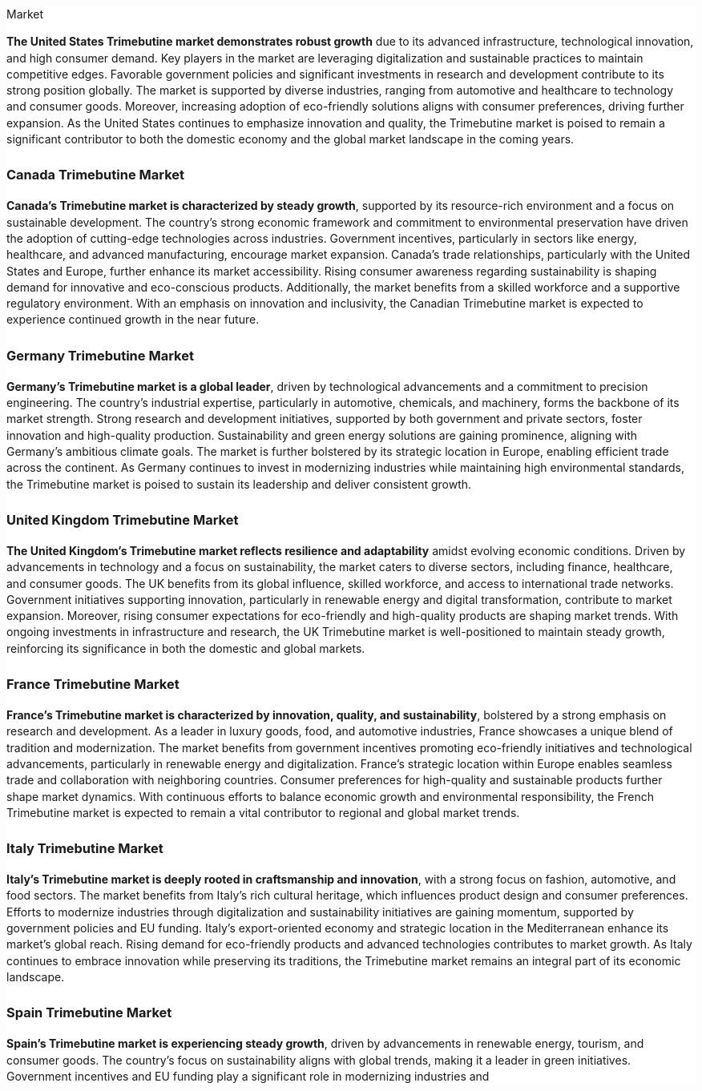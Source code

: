 Market</strong></h3><p><strong>The United States Trimebutine market demonstrates robust growth</strong> due to its advanced infrastructure, technological innovation, and high consumer demand. Key players in the market are leveraging digitalization and sustainable practices to maintain competitive edges. Favorable government policies and significant investments in research and development contribute to its strong position globally. The market is supported by diverse industries, ranging from automotive and healthcare to technology and consumer goods. Moreover, increasing adoption of eco-friendly solutions aligns with consumer preferences, driving further expansion. As the United States continues to emphasize innovation and quality, the Trimebutine market is poised to remain a significant contributor to both the domestic economy and the global market landscape in the coming years.</p><h3><strong>Canada Trimebutine Market</strong></h3><p><strong>Canada&rsquo;s Trimebutine market is characterized by steady growth</strong>, supported by its resource-rich environment and a focus on sustainable development. The country&rsquo;s strong economic framework and commitment to environmental preservation have driven the adoption of cutting-edge technologies across industries. Government incentives, particularly in sectors like energy, healthcare, and advanced manufacturing, encourage market expansion. Canada&rsquo;s trade relationships, particularly with the United States and Europe, further enhance its market accessibility. Rising consumer awareness regarding sustainability is shaping demand for innovative and eco-conscious products. Additionally, the market benefits from a skilled workforce and a supportive regulatory environment. With an emphasis on innovation and inclusivity, the Canadian Trimebutine market is expected to experience continued growth in the near future.</p><h3><strong>Germany Trimebutine Market</strong></h3><p><strong>Germany&rsquo;s Trimebutine market is a global leader</strong>, driven by technological advancements and a commitment to precision engineering. The country&rsquo;s industrial expertise, particularly in automotive, chemicals, and machinery, forms the backbone of its market strength. Strong research and development initiatives, supported by both government and private sectors, foster innovation and high-quality production. Sustainability and green energy solutions are gaining prominence, aligning with Germany&rsquo;s ambitious climate goals. The market is further bolstered by its strategic location in Europe, enabling efficient trade across the continent. As Germany continues to invest in modernizing industries while maintaining high environmental standards, the Trimebutine market is poised to sustain its leadership and deliver consistent growth.</p><h3><strong>United Kingdom Trimebutine Market</strong></h3><p><strong>The United Kingdom&rsquo;s Trimebutine market reflects resilience and adaptability</strong> amidst evolving economic conditions. Driven by advancements in technology and a focus on sustainability, the market caters to diverse sectors, including finance, healthcare, and consumer goods. The UK benefits from its global influence, skilled workforce, and access to international trade networks. Government initiatives supporting innovation, particularly in renewable energy and digital transformation, contribute to market expansion. Moreover, rising consumer expectations for eco-friendly and high-quality products are shaping market trends. With ongoing investments in infrastructure and research, the UK Trimebutine market is well-positioned to maintain steady growth, reinforcing its significance in both the domestic and global markets.</p><h3><strong>France Trimebutine Market</strong></h3><p><strong>France&rsquo;s Trimebutine market is characterized by innovation, quality, and sustainability</strong>, bolstered by a strong emphasis on research and development. As a leader in luxury goods, food, and automotive industries, France showcases a unique blend of tradition and modernization. The market benefits from government incentives promoting eco-friendly initiatives and technological advancements, particularly in renewable energy and digitalization. France&rsquo;s strategic location within Europe enables seamless trade and collaboration with neighboring countries. Consumer preferences for high-quality and sustainable products further shape market dynamics. With continuous efforts to balance economic growth and environmental responsibility, the French Trimebutine market is expected to remain a vital contributor to regional and global market trends.</p><h3><strong>Italy Trimebutine Market</strong></h3><p><strong>Italy&rsquo;s Trimebutine market is deeply rooted in craftsmanship and innovation</strong>, with a strong focus on fashion, automotive, and food sectors. The market benefits from Italy&rsquo;s rich cultural heritage, which influences product design and consumer preferences. Efforts to modernize industries through digitalization and sustainability initiatives are gaining momentum, supported by government policies and EU funding. Italy&rsquo;s export-oriented economy and strategic location in the Mediterranean enhance its market&rsquo;s global reach. Rising demand for eco-friendly products and advanced technologies contributes to market growth. As Italy continues to embrace innovation while preserving its traditions, the Trimebutine market remains an integral part of its economic landscape.</p><h3><strong>Spain Trimebutine Market</strong></h3><p><strong>Spain&rsquo;s Trimebutine market is experiencing steady growth</strong>, driven by advancements in renewable energy, tourism, and consumer goods. The country&rsquo;s focus on sustainability aligns with global trends, making it a leader in green initiatives. Government incentives and EU funding play a significant role in modernizing industries and